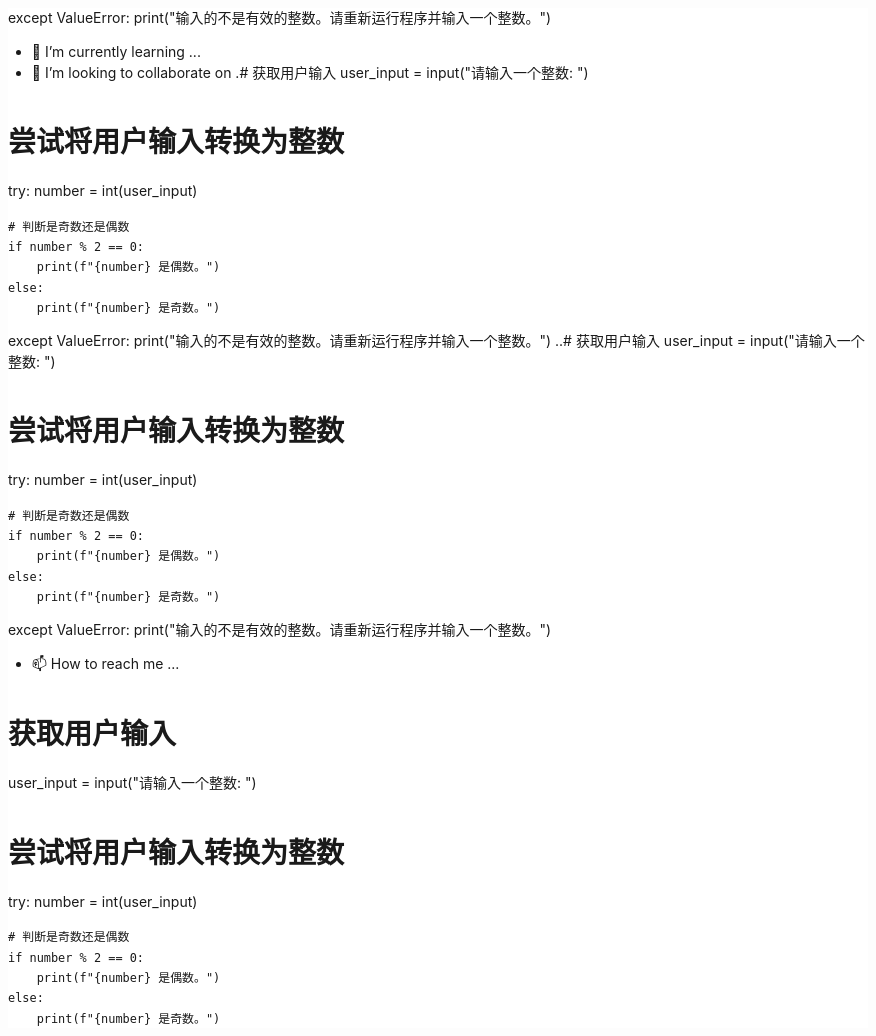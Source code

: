 except ValueError:
    print("输入的不是有效的整数。请重新运行程序并输入一个整数。")

- 🌱 I’m currently learning ...
- 💞️ I’m looking to collaborate on .# 获取用户输入
user_input = input("请输入一个整数: ")

# 尝试将用户输入转换为整数
try:
    number = int(user_input)

    # 判断是奇数还是偶数
    if number % 2 == 0:
        print(f"{number} 是偶数。")
    else:
        print(f"{number} 是奇数。")

except ValueError:
    print("输入的不是有效的整数。请重新运行程序并输入一个整数。")
..# 获取用户输入
user_input = input("请输入一个整数: ")

# 尝试将用户输入转换为整数
try:
    number = int(user_input)

    # 判断是奇数还是偶数
    if number % 2 == 0:
        print(f"{number} 是偶数。")
    else:
        print(f"{number} 是奇数。")

except ValueError:
    print("输入的不是有效的整数。请重新运行程序并输入一个整数。")

- 📫 How to reach me ...

# 获取用户输入
user_input = input("请输入一个整数: ")

# 尝试将用户输入转换为整数
try:
    number = int(user_input)

    # 判断是奇数还是偶数
    if number % 2 == 0:
        print(f"{number} 是偶数。")
    else:
        print(f"{number} 是奇数。")
